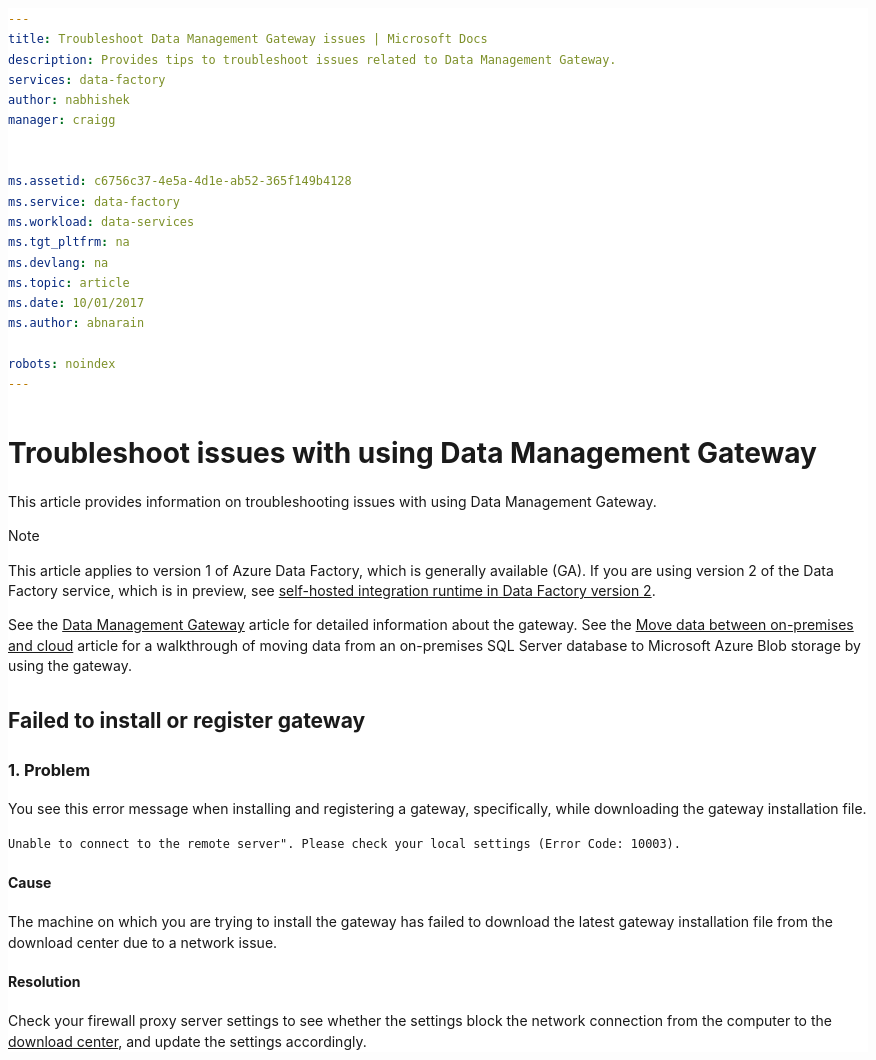 ```yaml
---
title: Troubleshoot Data Management Gateway issues | Microsoft Docs
description: Provides tips to troubleshoot issues related to Data Management Gateway.
services: data-factory
author: nabhishek
manager: craigg


ms.assetid: c6756c37-4e5a-4d1e-ab52-365f149b4128
ms.service: data-factory
ms.workload: data-services
ms.tgt_pltfrm: na
ms.devlang: na
ms.topic: article
ms.date: 10/01/2017
ms.author: abnarain

robots: noindex
---
```

# Troubleshoot issues with using Data Management Gateway
This article provides information on troubleshooting issues with using Data Management Gateway.

> [!NOTE]
> This article applies to version 1 of Azure Data Factory, which is generally available (GA). If you are using version 2 of the Data Factory service, which is in preview, see [self-hosted integration runtime in Data Factory version 2](../create-self-hosted-integration-runtime.md).

See the [Data Management Gateway](data-factory-data-management-gateway.md) article for detailed information about the gateway. See the [Move data between on-premises and cloud](data-factory-move-data-between-onprem-and-cloud.md) article for a walkthrough of moving data from an on-premises SQL Server database to Microsoft Azure Blob storage by using the gateway.

## Failed to install or register gateway
### 1. Problem
You see this error message when installing and registering a gateway, specifically, while downloading the gateway installation file.

`Unable to connect to the remote server". Please check your local settings (Error Code: 10003).`

#### Cause
The machine on which you are trying to install the gateway has failed to download the latest gateway installation file from the download center due to a network issue.

#### Resolution
Check your firewall proxy server settings to see whether the settings block the network connection from the computer to the [download center](https://download.microsoft.com/), and update the settings accordingly.
